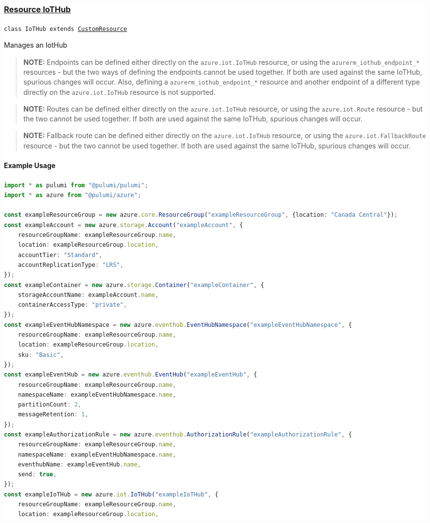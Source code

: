 <h3 class="pdoc-module-header" id="IoTHub" data-link-title="IoTHub">
    <a href="https://github.com/pulumi/pulumi-azure/blob/38f39deade34d0e187626f1cb68bf0835bc2c2d0/sdk/nodejs/iot/ioTHub.ts#L100">
        Resource <strong>IoTHub</strong>
    </a>
</h3>

<pre class="highlight"><code><span class='kr'>class</span> <span class='nx'>IoTHub</span> <span class='kr'>extends</span> <a href='/docs/reference/pkg/nodejs/pulumi/pulumi/#CustomResource'>CustomResource</a></code></pre>

Manages an IotHub

> **NOTE:** Endpoints can be defined either directly on the `azure.iot.IoTHub` resource, or using the `azurerm_iothub_endpoint_*` resources - but the two ways of defining the endpoints cannot be used together. If both are used against the same IoTHub, spurious changes will occur. Also, defining a `azurerm_iothub_endpoint_*` resource and another endpoint of a different type directly on the `azure.iot.IoTHub` resource is not supported.

> **NOTE:** Routes can be defined either directly on the `azure.iot.IoTHub` resource, or using the `azure.iot.Route` resource - but the two cannot be used together. If both are used against the same IoTHub, spurious changes will occur.

> **NOTE:** Fallback route can be defined either directly on the `azure.iot.IoTHub` resource, or using the `azure.iot.FallbackRoute` resource - but the two cannot be used together. If both are used against the same IoTHub, spurious changes will occur.

#### Example Usage



```typescript
import * as pulumi from "@pulumi/pulumi";
import * as azure from "@pulumi/azure";

const exampleResourceGroup = new azure.core.ResourceGroup("exampleResourceGroup", {location: "Canada Central"});
const exampleAccount = new azure.storage.Account("exampleAccount", {
    resourceGroupName: exampleResourceGroup.name,
    location: exampleResourceGroup.location,
    accountTier: "Standard",
    accountReplicationType: "LRS",
});
const exampleContainer = new azure.storage.Container("exampleContainer", {
    storageAccountName: exampleAccount.name,
    containerAccessType: "private",
});
const exampleEventHubNamespace = new azure.eventhub.EventHubNamespace("exampleEventHubNamespace", {
    resourceGroupName: exampleResourceGroup.name,
    location: exampleResourceGroup.location,
    sku: "Basic",
});
const exampleEventHub = new azure.eventhub.EventHub("exampleEventHub", {
    resourceGroupName: exampleResourceGroup.name,
    namespaceName: exampleEventHubNamespace.name,
    partitionCount: 2,
    messageRetention: 1,
});
const exampleAuthorizationRule = new azure.eventhub.AuthorizationRule("exampleAuthorizationRule", {
    resourceGroupName: exampleResourceGroup.name,
    namespaceName: exampleEventHubNamespace.name,
    eventhubName: exampleEventHub.name,
    send: true,
});
const exampleIoTHub = new azure.iot.IoTHub("exampleIoTHub", {
    resourceGroupName: exampleResourceGroup.name,
    location: exampleResourceGroup.location,
```